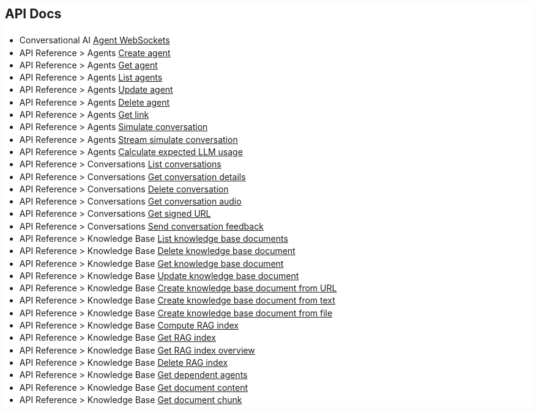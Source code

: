 ## API Docs

- Conversational AI [Agent WebSockets](https://elevenlabs.io/docs/conversational-ai/api-reference/conversational-ai/websocket)
- API Reference > Agents [Create agent](https://elevenlabs.io/docs/conversational-ai/api-reference/agents/create.mdx)
- API Reference > Agents [Get agent](https://elevenlabs.io/docs/conversational-ai/api-reference/agents/get.mdx)
- API Reference > Agents [List agents](https://elevenlabs.io/docs/conversational-ai/api-reference/agents/list.mdx)
- API Reference > Agents [Update agent](https://elevenlabs.io/docs/conversational-ai/api-reference/agents/update.mdx)
- API Reference > Agents [Delete agent](https://elevenlabs.io/docs/conversational-ai/api-reference/agents/delete.mdx)
- API Reference > Agents [Get link](https://elevenlabs.io/docs/conversational-ai/api-reference/agents/get.mdx)
- API Reference > Agents [Simulate conversation](https://elevenlabs.io/docs/conversational-ai/api-reference/agents/simulate-conversation.mdx)
- API Reference > Agents [Stream simulate conversation](https://elevenlabs.io/docs/conversational-ai/api-reference/agents/simulate-conversation-stream.mdx)
- API Reference > Agents [Calculate expected LLM usage](https://elevenlabs.io/docs/conversational-ai/api-reference/agents/calculate.mdx)
- API Reference > Conversations [List conversations](https://elevenlabs.io/docs/conversational-ai/api-reference/conversations/list.mdx)
- API Reference > Conversations [Get conversation details](https://elevenlabs.io/docs/conversational-ai/api-reference/conversations/get.mdx)
- API Reference > Conversations [Delete conversation](https://elevenlabs.io/docs/conversational-ai/api-reference/conversations/delete.mdx)
- API Reference > Conversations [Get conversation audio](https://elevenlabs.io/docs/conversational-ai/api-reference/conversations/get-audio.mdx)
- API Reference > Conversations [Get signed URL](https://elevenlabs.io/docs/conversational-ai/api-reference/conversations/get-signed-url.mdx)
- API Reference > Conversations [Send conversation feedback](https://elevenlabs.io/docs/conversational-ai/api-reference/conversations/create.mdx)
- API Reference > Knowledge Base [List knowledge base documents](https://elevenlabs.io/docs/conversational-ai/api-reference/knowledge-base/list.mdx)
- API Reference > Knowledge Base [Delete knowledge base document](https://elevenlabs.io/docs/conversational-ai/api-reference/knowledge-base/delete.mdx)
- API Reference > Knowledge Base [Get knowledge base document](https://elevenlabs.io/docs/conversational-ai/api-reference/knowledge-base/get-document.mdx)
- API Reference > Knowledge Base [Update knowledge base document](https://elevenlabs.io/docs/conversational-ai/api-reference/knowledge-base/update.mdx)
- API Reference > Knowledge Base [Create knowledge base document from URL](https://elevenlabs.io/docs/conversational-ai/api-reference/knowledge-base/create-from-url.mdx)
- API Reference > Knowledge Base [Create knowledge base document from text](https://elevenlabs.io/docs/conversational-ai/api-reference/knowledge-base/create-from-text.mdx)
- API Reference > Knowledge Base [Create knowledge base document from file](https://elevenlabs.io/docs/conversational-ai/api-reference/knowledge-base/create-from-file.mdx)
- API Reference > Knowledge Base [Compute RAG index](https://elevenlabs.io/docs/conversational-ai/api-reference/knowledge-base/compute-rag-index.mdx)
- API Reference > Knowledge Base [Get RAG index](https://elevenlabs.io/docs/conversational-ai/api-reference/knowledge-base/get-document-rag-indexes.mdx)
- API Reference > Knowledge Base [Get RAG index overview](https://elevenlabs.io/docs/conversational-ai/api-reference/knowledge-base/rag-index-overview.mdx)
- API Reference > Knowledge Base [Delete RAG index](https://elevenlabs.io/docs/conversational-ai/api-reference/knowledge-base/delete-document-rag-index.mdx)
- API Reference > Knowledge Base [Get dependent agents](https://elevenlabs.io/docs/conversational-ai/api-reference/knowledge-base/get-agents.mdx)
- API Reference > Knowledge Base [Get document content](https://elevenlabs.io/docs/conversational-ai/api-reference/knowledge-base/get-content.mdx)
- API Reference > Knowledge Base [Get document chunk](https://elevenlabs.io/docs/conversational-ai/api-reference/knowledge-base/get-chunk.mdx)